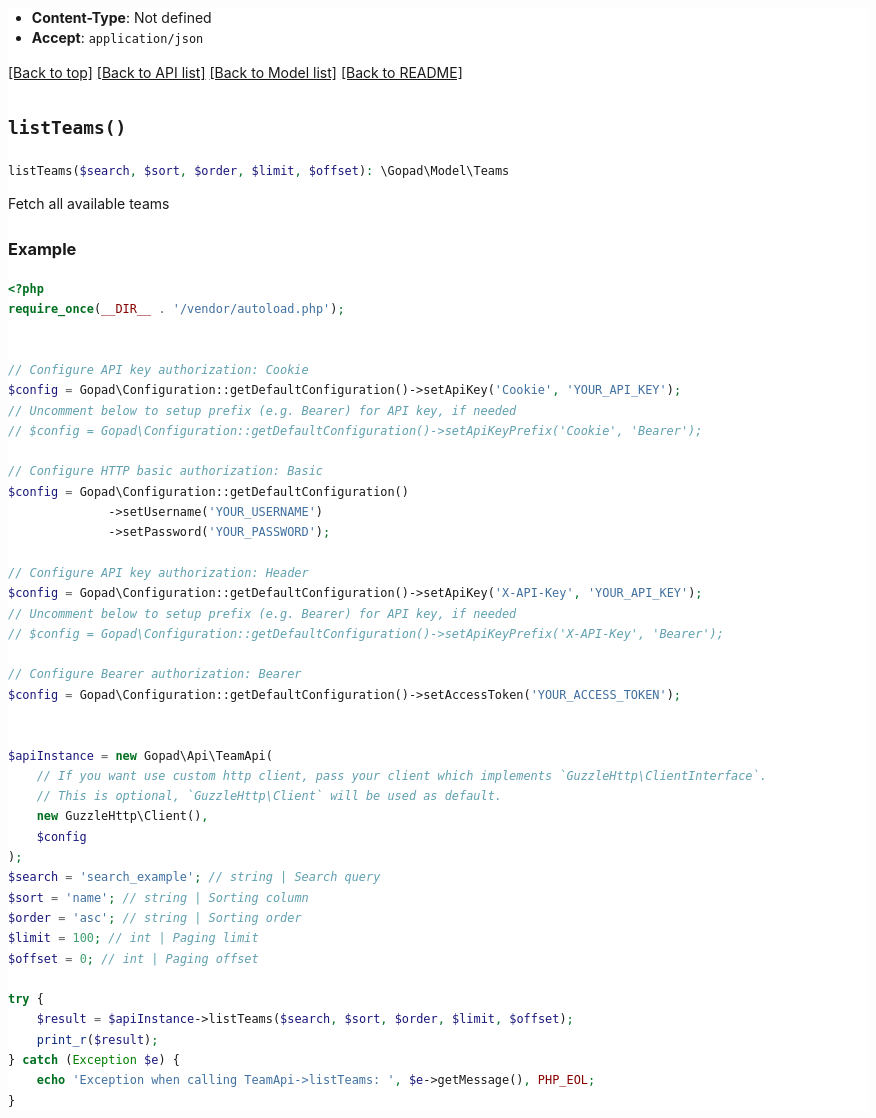 - **Content-Type**: Not defined
- **Accept**: `application/json`

[[Back to top]](#) [[Back to API list]](../../README.md#endpoints)
[[Back to Model list]](../../README.md#models)
[[Back to README]](../../README.md)

## `listTeams()`

```php
listTeams($search, $sort, $order, $limit, $offset): \Gopad\Model\Teams
```

Fetch all available teams

### Example

```php
<?php
require_once(__DIR__ . '/vendor/autoload.php');


// Configure API key authorization: Cookie
$config = Gopad\Configuration::getDefaultConfiguration()->setApiKey('Cookie', 'YOUR_API_KEY');
// Uncomment below to setup prefix (e.g. Bearer) for API key, if needed
// $config = Gopad\Configuration::getDefaultConfiguration()->setApiKeyPrefix('Cookie', 'Bearer');

// Configure HTTP basic authorization: Basic
$config = Gopad\Configuration::getDefaultConfiguration()
              ->setUsername('YOUR_USERNAME')
              ->setPassword('YOUR_PASSWORD');

// Configure API key authorization: Header
$config = Gopad\Configuration::getDefaultConfiguration()->setApiKey('X-API-Key', 'YOUR_API_KEY');
// Uncomment below to setup prefix (e.g. Bearer) for API key, if needed
// $config = Gopad\Configuration::getDefaultConfiguration()->setApiKeyPrefix('X-API-Key', 'Bearer');

// Configure Bearer authorization: Bearer
$config = Gopad\Configuration::getDefaultConfiguration()->setAccessToken('YOUR_ACCESS_TOKEN');


$apiInstance = new Gopad\Api\TeamApi(
    // If you want use custom http client, pass your client which implements `GuzzleHttp\ClientInterface`.
    // This is optional, `GuzzleHttp\Client` will be used as default.
    new GuzzleHttp\Client(),
    $config
);
$search = 'search_example'; // string | Search query
$sort = 'name'; // string | Sorting column
$order = 'asc'; // string | Sorting order
$limit = 100; // int | Paging limit
$offset = 0; // int | Paging offset

try {
    $result = $apiInstance->listTeams($search, $sort, $order, $limit, $offset);
    print_r($result);
} catch (Exception $e) {
    echo 'Exception when calling TeamApi->listTeams: ', $e->getMessage(), PHP_EOL;
}
```
